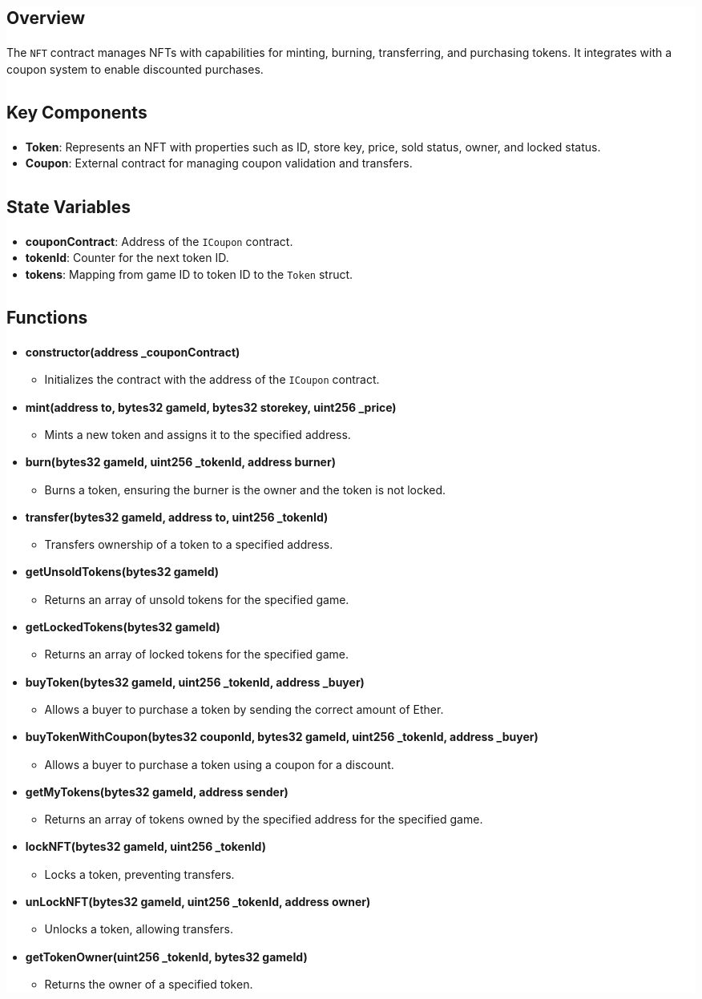 ## Overview

The `NFT` contract manages NFTs with capabilities for minting, burning, transferring, and purchasing tokens. It integrates with a coupon system to enable discounted purchases.

## Key Components

- **Token**: Represents an NFT with properties such as ID, store key, price, sold status, owner, and locked status.
- **Coupon**: External contract for managing coupon validation and transfers.

## State Variables

- **couponContract**: Address of the `ICoupon` contract.
- **tokenId**: Counter for the next token ID.
- **tokens**: Mapping from game ID to token ID to the `Token` struct.

## Functions

- **constructor(address _couponContract)**
  - Initializes the contract with the address of the `ICoupon` contract.

- **mint(address to, bytes32 gameId, bytes32 storekey, uint256 _price)**
  - Mints a new token and assigns it to the specified address.

- **burn(bytes32 gameId, uint256 _tokenId, address burner)**
  - Burns a token, ensuring the burner is the owner and the token is not locked.

- **transfer(bytes32 gameId, address to, uint256 _tokenId)**
  - Transfers ownership of a token to a specified address.

- **getUnsoldTokens(bytes32 gameId)**
  - Returns an array of unsold tokens for the specified game.

- **getLockedTokens(bytes32 gameId)**
  - Returns an array of locked tokens for the specified game.

- **buyToken(bytes32 gameId, uint256 _tokenId, address _buyer)**
  - Allows a buyer to purchase a token by sending the correct amount of Ether.

- **buyTokenWithCoupon(bytes32 couponId, bytes32 gameId, uint256 _tokenId, address _buyer)**
  - Allows a buyer to purchase a token using a coupon for a discount.

- **getMyTokens(bytes32 gameId, address sender)**
  - Returns an array of tokens owned by the specified address for the specified game.

- **lockNFT(bytes32 gameId, uint256 _tokenId)**
  - Locks a token, preventing transfers.

- **unLockNFT(bytes32 gameId, uint256 _tokenId, address owner)**
  - Unlocks a token, allowing transfers.

- **getTokenOwner(uint256 _tokenId, bytes32 gameId)**
  - Returns the owner of a specified token.
